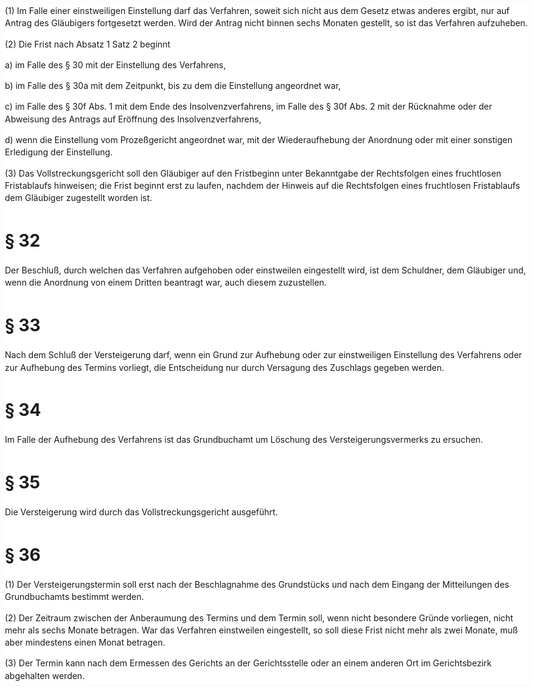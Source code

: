 (1) Im Falle einer einstweiligen Einstellung darf das Verfahren, soweit sich nicht aus dem Gesetz etwas anderes ergibt, nur auf Antrag des Gläubigers fortgesetzt werden. Wird der Antrag nicht binnen sechs Monaten gestellt, so ist das Verfahren aufzuheben.

(2) Die Frist nach Absatz 1 Satz 2 beginnt

a) im Falle des § 30 mit der Einstellung des Verfahrens,

b) im Falle des § 30a mit dem Zeitpunkt, bis zu dem die Einstellung angeordnet war,

c) im Falle des § 30f Abs. 1 mit dem Ende des Insolvenzverfahrens, im Falle des § 30f Abs. 2 mit der Rücknahme oder der Abweisung des Antrags auf Eröffnung des Insolvenzverfahrens,

d) wenn die Einstellung vom Prozeßgericht angeordnet war, mit der Wiederaufhebung der Anordnung oder mit einer sonstigen Erledigung der Einstellung.

(3) Das Vollstreckungsgericht soll den Gläubiger auf den Fristbeginn unter Bekanntgabe der Rechtsfolgen eines fruchtlosen Fristablaufs hinweisen; die Frist beginnt erst zu laufen, nachdem der Hinweis auf die Rechtsfolgen eines fruchtlosen Fristablaufs dem Gläubiger zugestellt worden ist.

# § 32

Der Beschluß, durch welchen das Verfahren aufgehoben oder einstweilen eingestellt wird, ist dem Schuldner, dem Gläubiger und, wenn die Anordnung von einem Dritten beantragt war, auch diesem zuzustellen.

# § 33

Nach dem Schluß der Versteigerung darf, wenn ein Grund zur Aufhebung oder zur einstweiligen Einstellung des Verfahrens oder zur Aufhebung des Termins vorliegt, die Entscheidung nur durch Versagung des Zuschlags gegeben werden.

# § 34

Im Falle der Aufhebung des Verfahrens ist das Grundbuchamt um Löschung des Versteigerungsvermerks zu ersuchen.

# § 35

Die Versteigerung wird durch das Vollstreckungsgericht ausgeführt.

# § 36

(1) Der Versteigerungstermin soll erst nach der Beschlagnahme des Grundstücks und nach dem Eingang der Mitteilungen des Grundbuchamts bestimmt werden.

(2) Der Zeitraum zwischen der Anberaumung des Termins und dem Termin soll, wenn nicht besondere Gründe vorliegen, nicht mehr als sechs Monate betragen. War das Verfahren einstweilen eingestellt, so soll diese Frist nicht mehr als zwei Monate, muß aber mindestens einen Monat betragen.

(3) Der Termin kann nach dem Ermessen des Gerichts an der Gerichtsstelle oder an einem anderen Ort im Gerichtsbezirk abgehalten werden.
